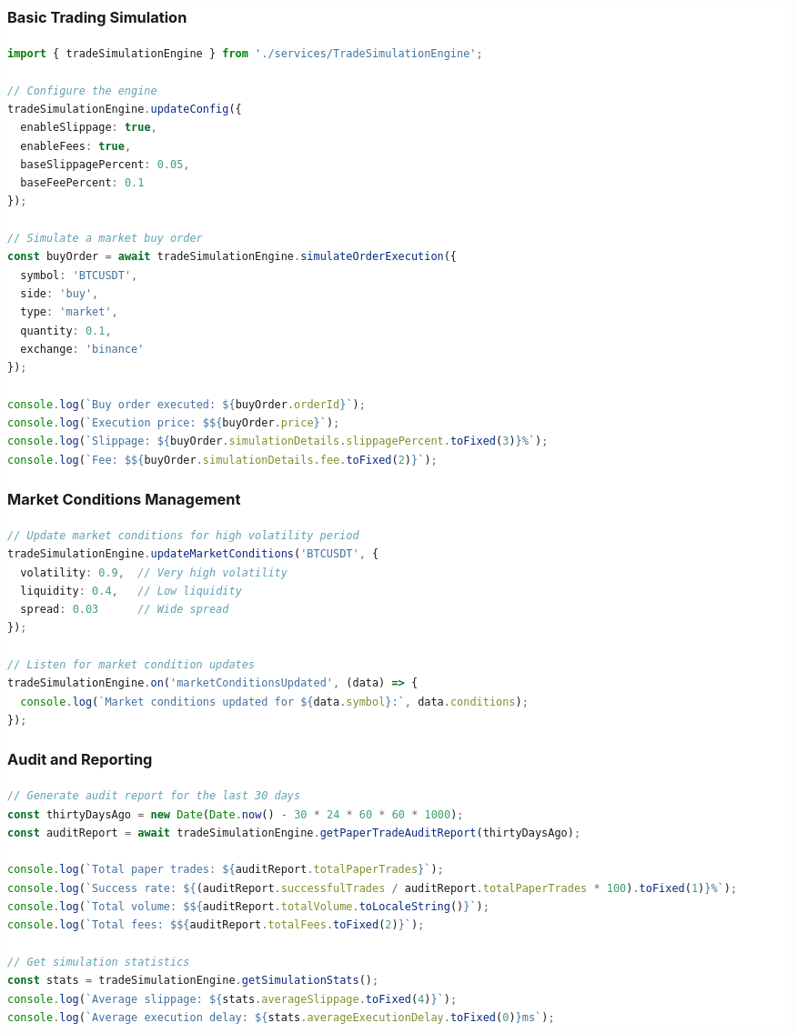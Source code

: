 ### Basic Trading Simulation

```typescript
import { tradeSimulationEngine } from './services/TradeSimulationEngine';

// Configure the engine
tradeSimulationEngine.updateConfig({
  enableSlippage: true,
  enableFees: true,
  baseSlippagePercent: 0.05,
  baseFeePercent: 0.1
});

// Simulate a market buy order
const buyOrder = await tradeSimulationEngine.simulateOrderExecution({
  symbol: 'BTCUSDT',
  side: 'buy',
  type: 'market',
  quantity: 0.1,
  exchange: 'binance'
});

console.log(`Buy order executed: ${buyOrder.orderId}`);
console.log(`Execution price: $${buyOrder.price}`);
console.log(`Slippage: ${buyOrder.simulationDetails.slippagePercent.toFixed(3)}%`);
console.log(`Fee: $${buyOrder.simulationDetails.fee.toFixed(2)}`);
```

### Market Conditions Management

```typescript
// Update market conditions for high volatility period
tradeSimulationEngine.updateMarketConditions('BTCUSDT', {
  volatility: 0.9,  // Very high volatility
  liquidity: 0.4,   // Low liquidity
  spread: 0.03      // Wide spread
});

// Listen for market condition updates
tradeSimulationEngine.on('marketConditionsUpdated', (data) => {
  console.log(`Market conditions updated for ${data.symbol}:`, data.conditions);
});
```

### Audit and Reporting

```typescript
// Generate audit report for the last 30 days
const thirtyDaysAgo = new Date(Date.now() - 30 * 24 * 60 * 60 * 1000);
const auditReport = await tradeSimulationEngine.getPaperTradeAuditReport(thirtyDaysAgo);

console.log(`Total paper trades: ${auditReport.totalPaperTrades}`);
console.log(`Success rate: ${(auditReport.successfulTrades / auditReport.totalPaperTrades * 100).toFixed(1)}%`);
console.log(`Total volume: $${auditReport.totalVolume.toLocaleString()}`);
console.log(`Total fees: $${auditReport.totalFees.toFixed(2)}`);

// Get simulation statistics
const stats = tradeSimulationEngine.getSimulationStats();
console.log(`Average slippage: ${stats.averageSlippage.toFixed(4)}`);
console.log(`Average execution delay: ${stats.averageExecutionDelay.toFixed(0)}ms`);
```
